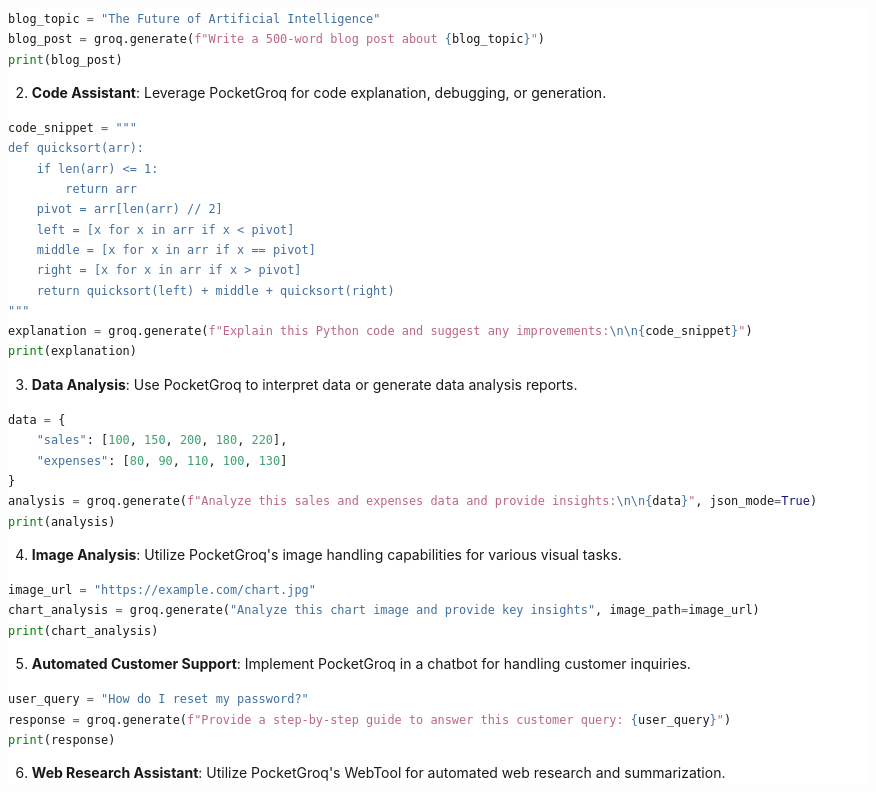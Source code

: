 ```python
blog_topic = "The Future of Artificial Intelligence"
blog_post = groq.generate(f"Write a 500-word blog post about {blog_topic}")
print(blog_post)
```

2. **Code Assistant**: Leverage PocketGroq for code explanation, debugging, or generation.

```python
code_snippet = """
def quicksort(arr):
    if len(arr) <= 1:
        return arr
    pivot = arr[len(arr) // 2]
    left = [x for x in arr if x < pivot]
    middle = [x for x in arr if x == pivot]
    right = [x for x in arr if x > pivot]
    return quicksort(left) + middle + quicksort(right)
"""
explanation = groq.generate(f"Explain this Python code and suggest any improvements:\n\n{code_snippet}")
print(explanation)
```

3. **Data Analysis**: Use PocketGroq to interpret data or generate data analysis reports.

```python
data = {
    "sales": [100, 150, 200, 180, 220],
    "expenses": [80, 90, 110, 100, 130]
}
analysis = groq.generate(f"Analyze this sales and expenses data and provide insights:\n\n{data}", json_mode=True)
print(analysis)
```

4. **Image Analysis**: Utilize PocketGroq's image handling capabilities for various visual tasks.

```python
image_url = "https://example.com/chart.jpg"
chart_analysis = groq.generate("Analyze this chart image and provide key insights", image_path=image_url)
print(chart_analysis)
```

5. **Automated Customer Support**: Implement PocketGroq in a chatbot for handling customer inquiries.

```python
user_query = "How do I reset my password?"
response = groq.generate(f"Provide a step-by-step guide to answer this customer query: {user_query}")
print(response)
```

6. **Web Research Assistant**: Utilize PocketGroq's WebTool for automated web research and summarization.
